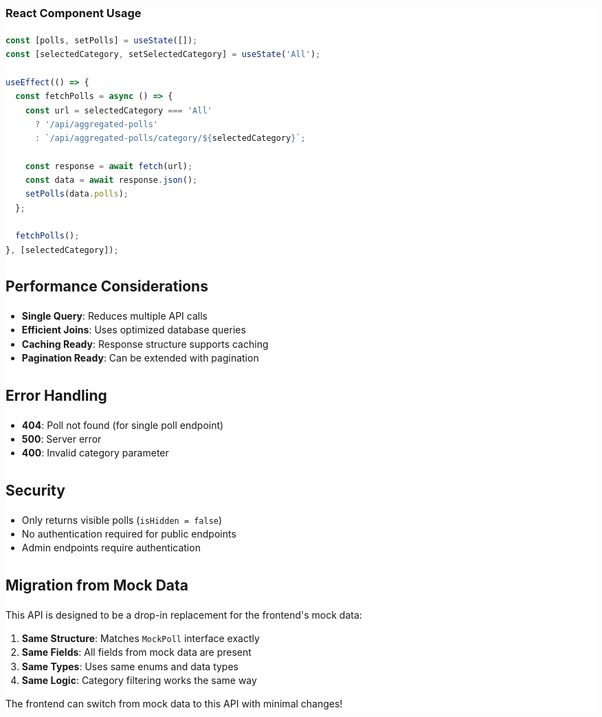 ### React Component Usage
```typescript
const [polls, setPolls] = useState([]);
const [selectedCategory, setSelectedCategory] = useState('All');

useEffect(() => {
  const fetchPolls = async () => {
    const url = selectedCategory === 'All' 
      ? '/api/aggregated-polls'
      : `/api/aggregated-polls/category/${selectedCategory}`;
    
    const response = await fetch(url);
    const data = await response.json();
    setPolls(data.polls);
  };
  
  fetchPolls();
}, [selectedCategory]);
```

## Performance Considerations

- **Single Query**: Reduces multiple API calls
- **Efficient Joins**: Uses optimized database queries
- **Caching Ready**: Response structure supports caching
- **Pagination Ready**: Can be extended with pagination

## Error Handling

- **404**: Poll not found (for single poll endpoint)
- **500**: Server error
- **400**: Invalid category parameter

## Security

- Only returns visible polls (`isHidden = false`)
- No authentication required for public endpoints
- Admin endpoints require authentication

## Migration from Mock Data

This API is designed to be a drop-in replacement for the frontend's mock data:

1. **Same Structure**: Matches `MockPoll` interface exactly
2. **Same Fields**: All fields from mock data are present
3. **Same Types**: Uses same enums and data types
4. **Same Logic**: Category filtering works the same way

The frontend can switch from mock data to this API with minimal changes!
